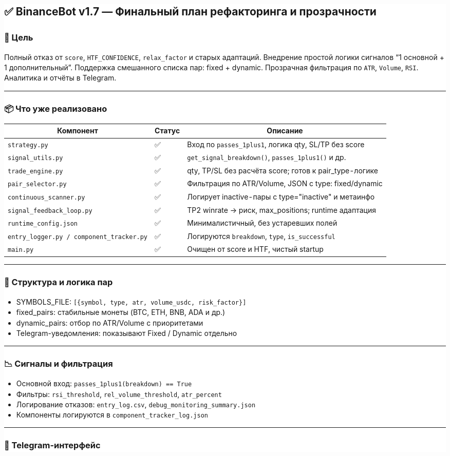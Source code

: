 ## ✅ BinanceBot v1.7 — Финальный план рефакторинга и прозрачности

### 🎯 Цель

Полный отказ от `score`, `HTF_CONFIDENCE`, `relax_factor` и старых адаптаций. Внедрение простой логики сигналов “1 основной + 1 дополнительный”. Поддержка смешанного списка пар: fixed + dynamic. Прозрачная фильтрация по `ATR`, `Volume`, `RSI`. Аналитика и отчёты в Telegram.

---

### 📦 Что уже реализовано

| Компонент                                | Статус | Описание                                               |
| ---------------------------------------- | ------ | ------------------------------------------------------ |
| `strategy.py`                            | ✅     | Вход по `passes_1plus1`, логика qty, SL/TP без score   |
| `signal_utils.py`                        | ✅     | `get_signal_breakdown()`, `passes_1plus1()` и др.      |
| `trade_engine.py`                        | ✅     | qty, TP/SL без расчёта score; готов к pair_type-логике |
| `pair_selector.py`                       | ✅     | Фильтрация по ATR/Volume, JSON с type: fixed/dynamic   |
| `continuous_scanner.py`                  | ✅     | Логирует inactive-пары с type="inactive" и метаинфо    |
| `signal_feedback_loop.py`                | ✅     | TP2 winrate → риск, max_positions; runtime адаптация   |
| `runtime_config.json`                    | ✅     | Минималистичный, без устаревших полей                  |
| `entry_logger.py / component_tracker.py` | ✅     | Логируются `breakdown`, `type`, `is_successful`        |
| `main.py`                                | ✅     | Очищен от score и HTF, чистый startup                  |

---

### 🔁 Структура и логика пар

-   SYMBOLS_FILE: `[{symbol, type, atr, volume_usdc, risk_factor}]`
-   fixed_pairs: стабильные монеты (BTC, ETH, BNB, ADA и др.)
-   dynamic_pairs: отбор по ATR/Volume с приоритетами
-   Telegram-уведомления: показывают Fixed / Dynamic отдельно

---

### 📉 Сигналы и фильтрация

-   Основной вход: `passes_1plus1(breakdown) == True`
-   Фильтры: `rsi_threshold`, `rel_volume_threshold`, `atr_percent`
-   Логирование отказов: `entry_log.csv`, `debug_monitoring_summary.json`
-   Компоненты логируются в `component_tracker_log.json`

---

### 💬 Telegram-интерфейс
